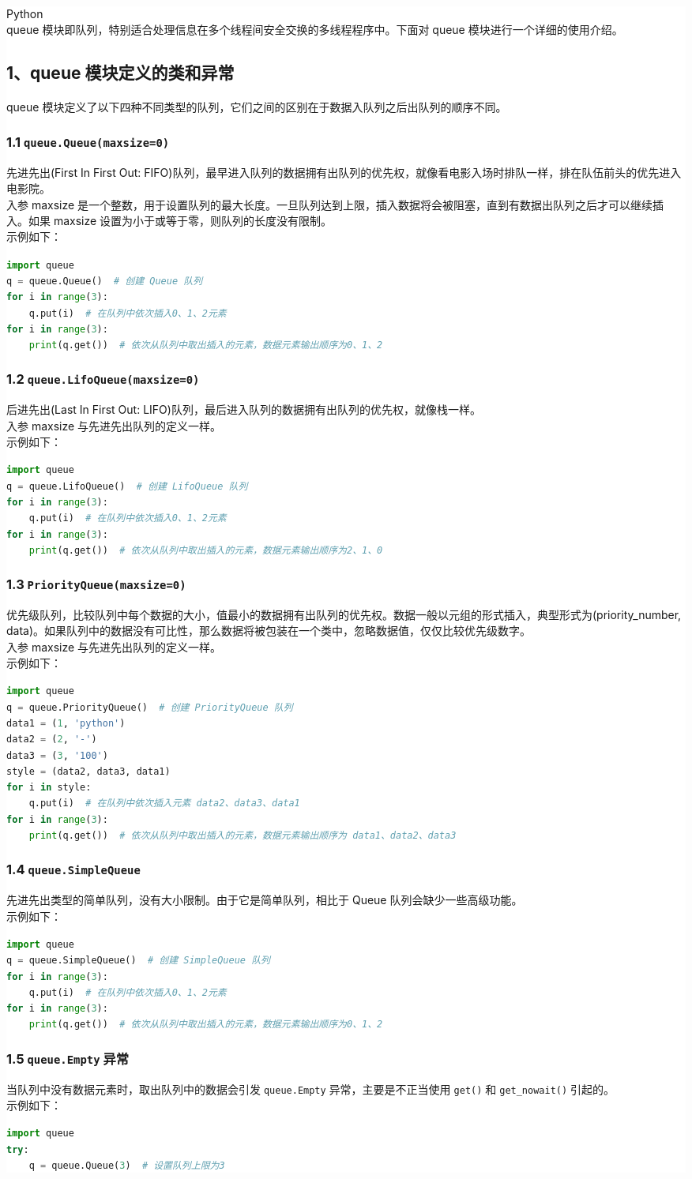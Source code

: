 Python<br />queue 模块即队列，特别适合处理信息在多个线程间安全交换的多线程程序中。下面对 queue 模块进行一个详细的使用介绍。
<a name="HxEUS"></a>
## 1、queue 模块定义的类和异常
queue 模块定义了以下四种不同类型的队列，它们之间的区别在于数据入队列之后出队列的顺序不同。
<a name="oqxKU"></a>
### 1.1 `queue.Queue(maxsize=0)`
先进先出(First In First Out: FIFO)队列，最早进入队列的数据拥有出队列的优先权，就像看电影入场时排队一样，排在队伍前头的优先进入电影院。<br />入参 maxsize 是一个整数，用于设置队列的最大长度。一旦队列达到上限，插入数据将会被阻塞，直到有数据出队列之后才可以继续插入。如果 maxsize 设置为小于或等于零，则队列的长度没有限制。<br />示例如下：
```python
import queue
q = queue.Queue()  # 创建 Queue 队列
for i in range(3):
    q.put(i)  # 在队列中依次插入0、1、2元素
for i in range(3):
    print(q.get())  # 依次从队列中取出插入的元素，数据元素输出顺序为0、1、2
```
<a name="gVuRX"></a>
### 1.2 `queue.LifoQueue(maxsize=0)`
后进先出(Last In First Out: LIFO)队列，最后进入队列的数据拥有出队列的优先权，就像栈一样。<br />入参 maxsize 与先进先出队列的定义一样。<br />示例如下：
```python
import queue
q = queue.LifoQueue()  # 创建 LifoQueue 队列
for i in range(3):
    q.put(i)  # 在队列中依次插入0、1、2元素
for i in range(3):
    print(q.get())  # 依次从队列中取出插入的元素，数据元素输出顺序为2、1、0
```
<a name="FuXLw"></a>
### 1.3 `PriorityQueue(maxsize=0)`
优先级队列，比较队列中每个数据的大小，值最小的数据拥有出队列的优先权。数据一般以元组的形式插入，典型形式为(priority_number, data)。如果队列中的数据没有可比性，那么数据将被包装在一个类中，忽略数据值，仅仅比较优先级数字。<br />入参 maxsize 与先进先出队列的定义一样。<br />示例如下：
```python
import queue
q = queue.PriorityQueue()  # 创建 PriorityQueue 队列
data1 = (1, 'python')
data2 = (2, '-')
data3 = (3, '100')
style = (data2, data3, data1)
for i in style:
    q.put(i)  # 在队列中依次插入元素 data2、data3、data1
for i in range(3):
    print(q.get())  # 依次从队列中取出插入的元素，数据元素输出顺序为 data1、data2、data3
```
<a name="cU02g"></a>
### 1.4 `queue.SimpleQueue`
先进先出类型的简单队列，没有大小限制。由于它是简单队列，相比于 Queue 队列会缺少一些高级功能。<br />示例如下：
```python
import queue
q = queue.SimpleQueue()  # 创建 SimpleQueue 队列
for i in range(3):
    q.put(i)  # 在队列中依次插入0、1、2元素
for i in range(3):
    print(q.get())  # 依次从队列中取出插入的元素，数据元素输出顺序为0、1、2
```
<a name="G7InS"></a>
### 1.5 `queue.Empty` 异常
当队列中没有数据元素时，取出队列中的数据会引发 `queue.Empty` 异常，主要是不正当使用 `get()` 和 `get_nowait()` 引起的。<br />示例如下：
```python
import queue
try:
    q = queue.Queue(3)  # 设置队列上限为3
```